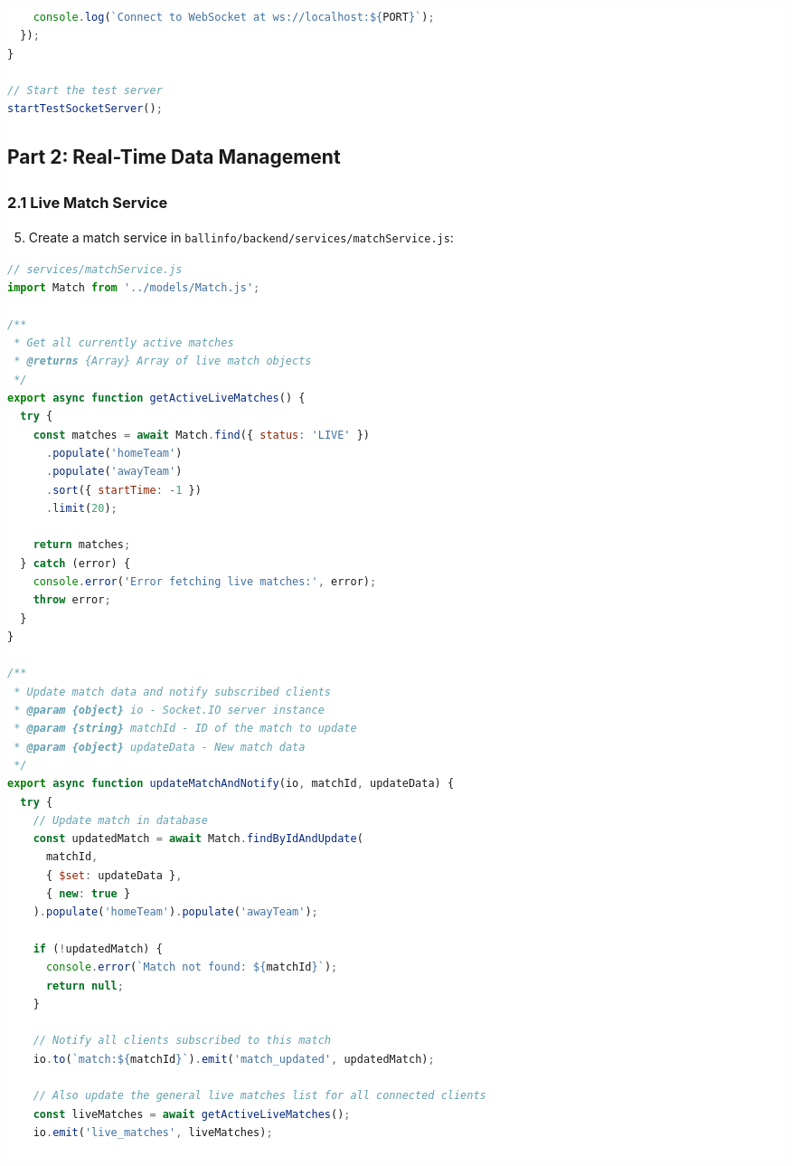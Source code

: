 ```javascript
    console.log(`Connect to WebSocket at ws://localhost:${PORT}`);
  });
}

// Start the test server
startTestSocketServer();
```

## Part 2: Real-Time Data Management

### 2.1 Live Match Service
5. Create a match service in `ballinfo/backend/services/matchService.js`:

```javascript
// services/matchService.js
import Match from '../models/Match.js';

/**
 * Get all currently active matches
 * @returns {Array} Array of live match objects
 */
export async function getActiveLiveMatches() {
  try {
    const matches = await Match.find({ status: 'LIVE' })
      .populate('homeTeam')
      .populate('awayTeam')
      .sort({ startTime: -1 })
      .limit(20);
    
    return matches;
  } catch (error) {
    console.error('Error fetching live matches:', error);
    throw error;
  }
}

/**
 * Update match data and notify subscribed clients
 * @param {object} io - Socket.IO server instance
 * @param {string} matchId - ID of the match to update
 * @param {object} updateData - New match data
 */
export async function updateMatchAndNotify(io, matchId, updateData) {
  try {
    // Update match in database
    const updatedMatch = await Match.findByIdAndUpdate(
      matchId,
      { $set: updateData },
      { new: true }
    ).populate('homeTeam').populate('awayTeam');
    
    if (!updatedMatch) {
      console.error(`Match not found: ${matchId}`);
      return null;
    }
    
    // Notify all clients subscribed to this match
    io.to(`match:${matchId}`).emit('match_updated', updatedMatch);
    
    // Also update the general live matches list for all connected clients
    const liveMatches = await getActiveLiveMatches();
    io.emit('live_matches', liveMatches);
    
```
